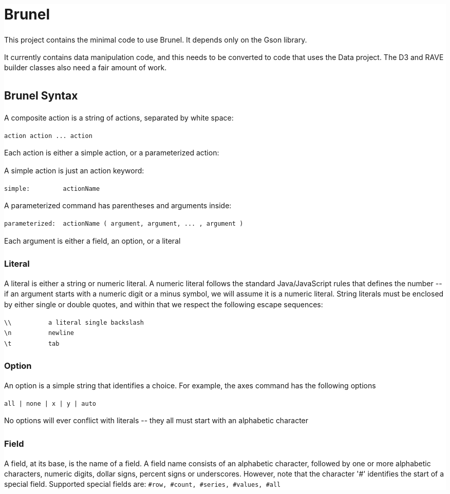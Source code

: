 # Brunel

This project contains the minimal code to use Brunel. It depends only on the Gson library.

It currently contains data manipulation code, and this needs to be converted to code that uses the Data project.
The D3 and RAVE builder classes also need a fair amount of work.

## Brunel Syntax

A composite action is a string of actions, separated by white space:

    action action ... action

Each action is either a simple action, or a parameterized action:

A simple action is just an action keyword:

    simple:         actionName

A parameterized command has parentheses and arguments inside:

    parameterized:  actionName ( argument, argument, ... , argument )

Each argument is either a field, an option, or a literal

### Literal

A literal is either a string or numeric literal. A numeric literal follows the standard Java/JavaScript rules
that defines the number -- if an argument starts with a numeric digit or a minus symbol, we will assume it is
a numeric literal. String literals must be enclosed by either single or double quotes, and within that we respect the
following escape sequences:

    \\          a literal single backslash
    \n          newline
    \t          tab

### Option

An option is a simple string that identifies a choice. For example, the axes command has the following options

    all | none | x | y | auto

No options will ever conflict with literals -- they all must start with an alphabetic character

### Field

A field, at its base, is the name of a field. A field name consists of an alphabetic character, followed by one or more
alphabetic characters, numeric digits, dollar signs, percent signs or underscores. However, note that
the character '#' identifies the start of a special field. Supported special fields are:
    `#row, #count, #series, #values, #all`
